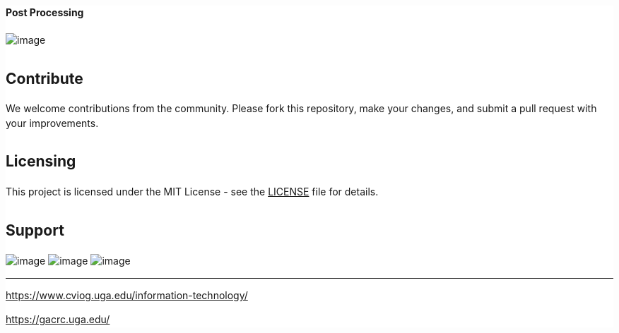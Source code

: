 #### Post Processing
<img width="406" alt="image" src="https://github.com/Ruthik27/Building_Detection/assets/62241739/c2b7150c-0ba5-46a1-a7b9-d0968542e747">


## Contribute

We welcome contributions from the community. Please fork this repository, make your changes, and submit a pull request with your improvements.

## Licensing

This project is licensed under the MIT License - see the [LICENSE](LICENSE) file for details.

## Support

<img width="410" alt="image" src="https://github.com/Ruthik27/Building_Detection/assets/62241739/5283e144-4209-4b53-836b-e0a5c13ccd33">

<img width="409" alt="image" src="https://github.com/Ruthik27/Building_Detection/assets/62241739/cd357b20-f5f3-42cc-884d-75042cd12585">

<img width="409" alt="image" src="https://github.com/Ruthik27/Building_Detection/assets/62241739/4c4df0c3-be42-4023-bede-171b63e300fa">

---

https://www.cviog.uga.edu/information-technology/

https://gacrc.uga.edu/
